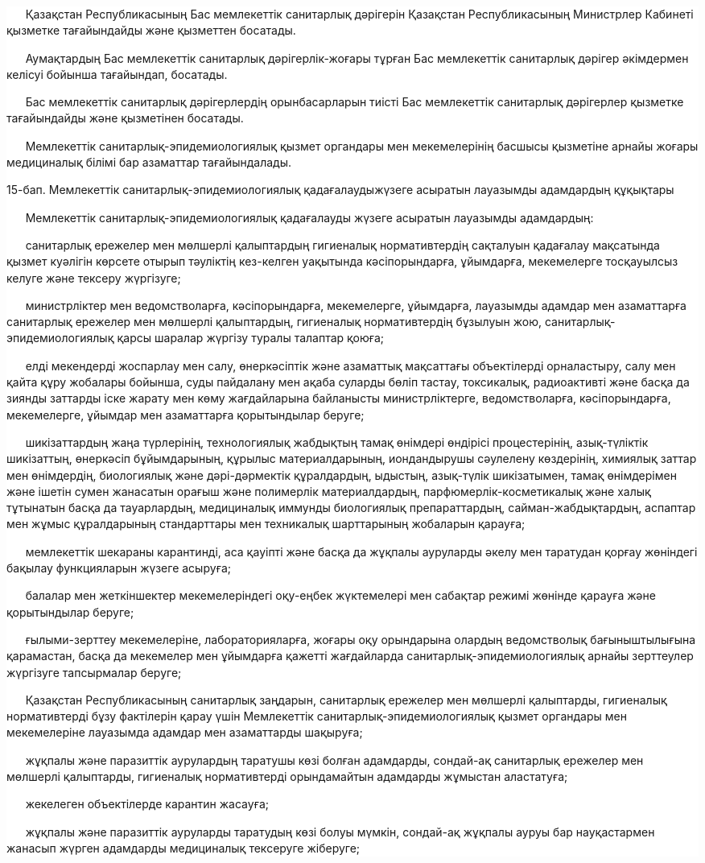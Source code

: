       Қазақстан Республикасының Бас мемлекеттiк санитарлық дәрiгерiн Қазақстан Республикасының Министрлер Кабинетi қызметке тағайындайды және қызметтен босатады.

      Аумақтардың Бас мемлекеттiк санитарлық дәрiгерлiк-жоғары тұрған Бас мемлекеттiк санитарлық дәрiгер әкiмдермен келiсуi бойынша тағайындап, босатады.

      Бас мемлекеттiк санитарлық дәрiгерлердiң орынбасарларын тиiстi Бас мемлекеттiк санитарлық дәрiгерлер қызметке тағайындайды және қызметiнен босатады.

      Мемлекеттiк санитарлық-эпидемиологиялық қызмет органдары мен мекемелерiнiң басшысы қызметiне арнайы жоғары медициналық бiлiмi бар азаматтар тағайындалады.

15-бап. Мемлекеттiк санитарлық-эпидемиологиялық қадағалаудыжүзеге асыратын лауазымды адамдардың құқықтары

      Мемлекеттiк санитарлық-эпидемиологиялық қадағалауды жүзеге асыратын лауазымды адамдардың:

      санитарлық ережелер мен мөлшерлi қалыптардың гигиеналық нормативтердiң сақталуын қадағалау мақсатында қызмет куәлiгiн көрсете отырып тәулiктiң кез-келген уақытында кәсiпорындарға, ұйымдарға, мекемелерге тосқауылсыз келуге және тексеру жүргiзуге;

      министрлiктер мен ведомстволарға, кәсiпорындарға, мекемелерге, ұйымдарға, лауазымды адамдар мен азаматтарға санитарлық ережелер мен мөлшерлi қалыптардың, гигиеналық нормативтердiң бұзылуын жою, санитарлық-эпидемиологиялық қарсы шаралар жүргiзу туралы талаптар қоюға;

      елдi мекендердi жоспарлау мен салу, өнеркәсiптiк және азаматтық мақсаттағы объектiлердi орналастыру, салу мен қайта құру жобалары бойынша, суды пайдалану мен ақаба суларды бөлiп тастау, токсикалық, радиоактивтi және басқа да зиянды заттарды iске жарату мен көму жағдайларына байланысты министрлiктерге, ведомстволарға, кәсiпорындарға, мекемелерге, ұйымдар мен азаматтарға қорытындылар беруге;

      шикiзаттардың жаңа түрлерiнiң, технологиялық жабдықтың тамақ өнiмдерi өндiрiсi процестерiнiң, азық-түлiктiк шикiзаттың, өнеркәсiп бұйымдарының, құрылыс материалдарының, иондандырушы сәулелену көздерiнiң, химиялық заттар мен өнiмдердiң, биологиялық және дәрi-дәрмектiк құралдардың, ыдыстың, азық-түлiк шикiзатымен, тамақ өнiмдерiмен және iшетiн сумен жанасатын орағыш және полимерлiк материалдардың, парфюмерлiк-косметикалық және халық тұтынатын басқа да тауарлардың, медициналық иммунды биологиялық препараттардың, сайман-жабдықтардың, аспаптар мен жұмыс құралдарының стандарттары мен техникалық шарттарының жобаларын қарауға;

      мемлекеттiк шекараны карантиндi, аса қауiптi және басқа да жұқпалы ауруларды әкелу мен таратудан қорғау жөнiндегi бақылау функцияларын жүзеге асыруға;

      балалар мен жеткiншектер мекемелерiндегi оқу-еңбек жүктемелерi мен сабақтар режимi жөнiнде қарауға және қорытындылар беруге;

      ғылыми-зерттеу мекемелерiне, лабораторияларға, жоғары оқу орындарына олардың ведомстволық бағыныштылығына қарамастан, басқа да мекемелер мен ұйымдарға қажеттi жағдайларда санитарлық-эпидемиологиялық арнайы зерттеулер жүргiзуге тапсырмалар беруге;

      Қазақстан Республикасының санитарлық заңдарын, санитарлық ережелер мен мөлшерлi қалыптарды, гигиеналық нормативтердi бұзу фактiлерiн қарау үшiн Мемлекеттiк санитарлық-эпидемиологиялық қызмет органдары мен мекемелерiне лауазымда адамдар мен азаматтарды шақыруға;

      жұқпалы және паразиттiк аурулардың таратушы көзi болған адамдарды, сондай-ақ санитарлық ережелер мен мөлшерлi қалыптарды, гигиеналық нормативтердi орындамайтын адамдарды жұмыстан аластатуға;

      жекелеген объектiлерде карантин жасауға;

      жұқпалы және паразиттiк ауруларды таратудың көзi болуы мүмкiн, сондай-ақ жұқпалы ауруы бар науқастармен жанасып жүрген адамдарды медициналық тексеруге жiберуге;
